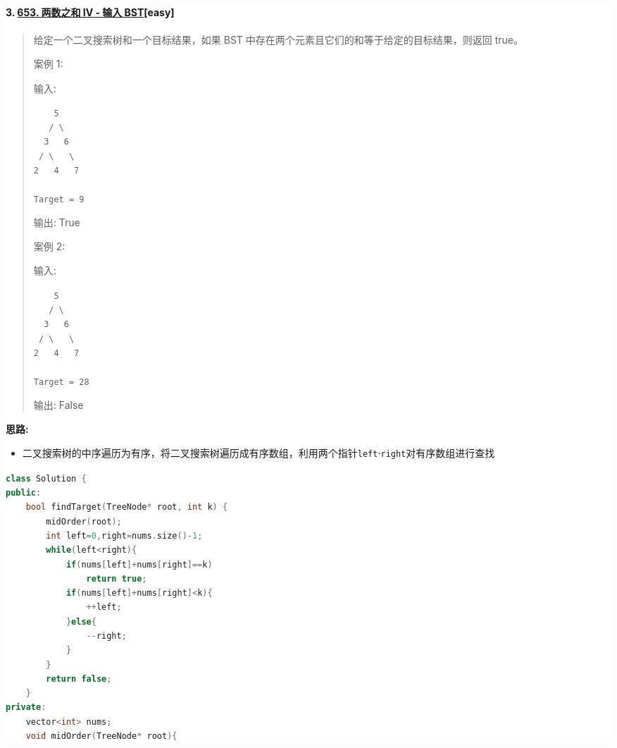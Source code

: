 

#### 3. [653. 两数之和 IV - 输入 BST](https://leetcode-cn.com/problems/two-sum-iv-input-is-a-bst/)[easy]

> 给定一个二叉搜索树和一个目标结果，如果 BST 中存在两个元素且它们的和等于给定的目标结果，则返回 true。
>
> 案例 1:
>
> 输入: 
>
> ```input
>     5
>    / \
>   3   6
>  / \   \
> 2   4   7
> 
> Target = 9
> ```
>
> 输出: True
>
>
> 案例 2:
>
> 输入: 
>
> ```input
>     5
>    / \
>   3   6
>  / \   \
> 2   4   7
> 
> Target = 28
> ```
>
> 
>
> 输出: False

**思路:**

* 二叉搜索树的中序遍历为有序，将二叉搜索树遍历成有序数组，利用两个指针`left`·`right`对有序数组进行查找

```c++
class Solution {
public:
    bool findTarget(TreeNode* root, int k) {
        midOrder(root);
        int left=0,right=nums.size()-1;
        while(left<right){
            if(nums[left]+nums[right]==k) 
                return true;
            if(nums[left]+nums[right]<k){
                ++left;
            }else{
                --right;
            }
        }
        return false;
    }
private:
    vector<int> nums;
    void midOrder(TreeNode* root){
```
